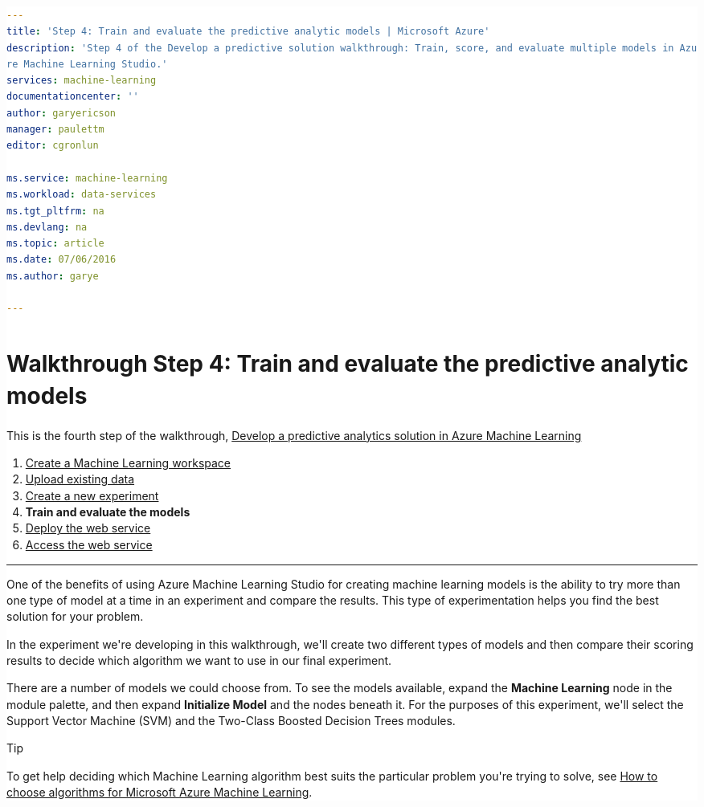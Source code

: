 ```yaml
---
title: 'Step 4: Train and evaluate the predictive analytic models | Microsoft Azure'
description: 'Step 4 of the Develop a predictive solution walkthrough: Train, score, and evaluate multiple models in Azure Machine Learning Studio.'
services: machine-learning
documentationcenter: ''
author: garyericson
manager: paulettm
editor: cgronlun

ms.service: machine-learning
ms.workload: data-services
ms.tgt_pltfrm: na
ms.devlang: na
ms.topic: article
ms.date: 07/06/2016
ms.author: garye

---
```

# Walkthrough Step 4: Train and evaluate the predictive analytic models
This is the fourth step of the walkthrough, [Develop a predictive analytics solution in Azure Machine Learning](machine-learning-walkthrough-develop-predictive-solution.md)

1. [Create a Machine Learning workspace](machine-learning-walkthrough-1-create-ml-workspace.md)
2. [Upload existing data](machine-learning-walkthrough-2-upload-data.md)
3. [Create a new experiment](machine-learning-walkthrough-3-create-new-experiment.md)
4. **Train and evaluate the models**
5. [Deploy the web service](machine-learning-walkthrough-5-publish-web-service.md)
6. [Access the web service](machine-learning-walkthrough-6-access-web-service.md)

- - -
One of the benefits of using Azure Machine Learning Studio for creating machine learning models is the ability to try more than one type of model at a time in an experiment and compare the results. This type of experimentation helps you find the best solution for your problem.

In the experiment we're developing in this walkthrough, we'll create two different types of models and then compare their scoring results to decide which algorithm we want to use in our final experiment.  

There are a number of models we could choose from. To see the models available, expand the **Machine Learning** node in the module palette, and then expand **Initialize Model** and the nodes beneath it. For the purposes of this experiment, we'll select the Support Vector Machine (SVM) and the Two-Class Boosted Decision Trees modules.    

> [!TIP]
> To get help deciding which Machine Learning algorithm best suits the particular problem you're trying to solve, see [How to choose algorithms for Microsoft Azure Machine Learning](machine-learning-algorithm-choice.md).
> 
> 


[1]: ./media/machine-learning-walkthrough-4-train-and-evaluate-models/train1.png
[2]: ./media/machine-learning-walkthrough-4-train-and-evaluate-models/train2.png
[3]: ./media/machine-learning-walkthrough-4-train-and-evaluate-models/train3.png
[4]: ./media/machine-learning-walkthrough-4-train-and-evaluate-models/train4.png
[evaluate-model]: https://msdn.microsoft.com/library/azure/927d65ac-3b50-4694-9903-20f6c1672089/
[execute-r-script]: https://msdn.microsoft.com/library/azure/30806023-392b-42e0-94d6-6b775a6e0fd5/
[normalize-data]: https://msdn.microsoft.com/library/azure/986df333-6748-4b85-923d-871df70d6aaf/
[score-model]: https://msdn.microsoft.com/library/azure/401b4f92-e724-4d5a-be81-d5b0ff9bdb33/
[train-model]: https://msdn.microsoft.com/library/azure/5cc7053e-aa30-450d-96c0-dae4be720977/
[two-class-boosted-decision-tree]: https://msdn.microsoft.com/library/azure/e3c522f8-53d9-4829-8ea4-5c6a6b75330c/
[two-class-support-vector-machine]: https://msdn.microsoft.com/library/azure/12d8479b-74b4-4e67-b8de-d32867380e20/
[split]: https://msdn.microsoft.com/library/azure/70530644-c97a-4ab6-85f7-88bf30a8be5f/